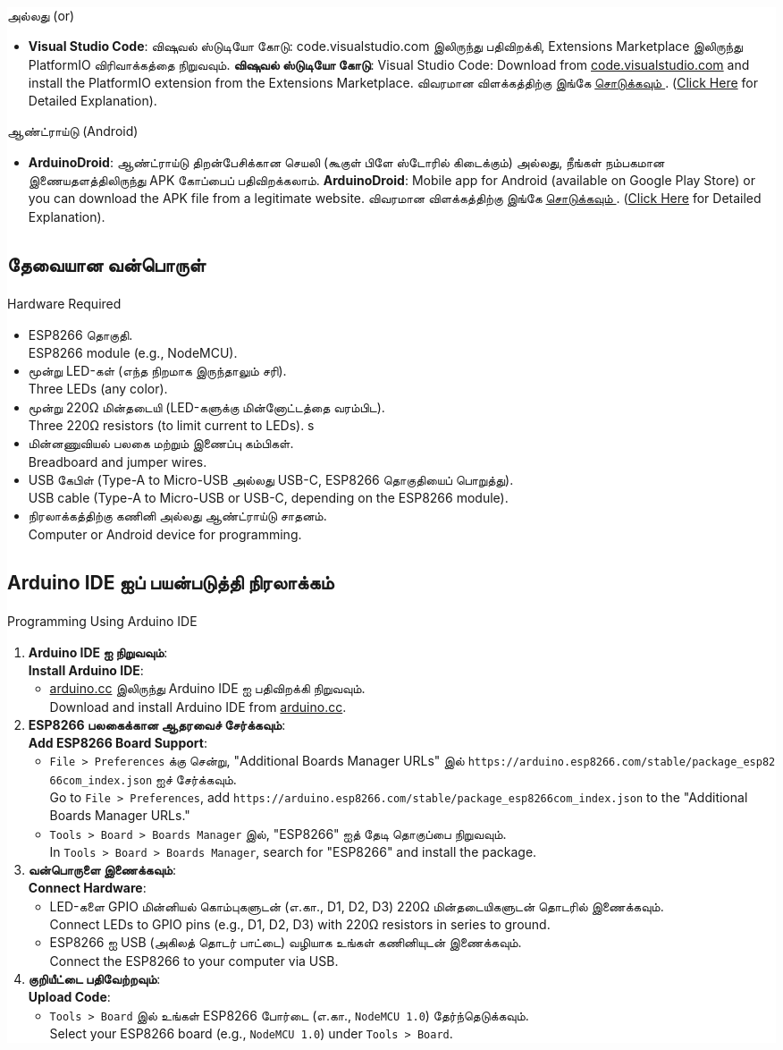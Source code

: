   அல்லது (or)

- **Visual Studio Code**: விஷுவல் ஸ்டுடியோ கோடு: code.visualstudio.com இலிருந்து பதிவிறக்கி, Extensions Marketplace இலிருந்து PlatformIO விரிவாக்கத்தை நிறுவவும்.
  **விஷுவல் ஸ்டுடியோ கோடு**: Visual Studio Code: Download from [code.visualstudio.com](https://code.visualstudio.com/) and install the PlatformIO extension from the Extensions Marketplace.
விவரமான விளக்கத்திற்கு இங்கே [சொடுக்கவும் ]().
([Click Here]() for Detailed Explanation).

ஆண்ட்ராய்டு
(Android)
- **ArduinoDroid**: ஆண்ட்ராய்டு திறன்பேசிக்கான செயலி (கூகுள் பிளே ஸ்டோரில் கிடைக்கும்) அல்லது, நீங்கள் நம்பகமான இணையதளத்திலிருந்து APK கோப்பைப் பதிவிறக்கலாம்.
  **ArduinoDroid**: Mobile app for Android (available on Google Play Store) or you can download the APK file from a legitimate website.
விவரமான விளக்கத்திற்கு இங்கே [சொடுக்கவும் ]().
([Click Here]() for Detailed Explanation).

## தேவையான வன்பொருள்  
Hardware Required  
- ESP8266 தொகுதி.  
  ESP8266 module (e.g., NodeMCU).  
- மூன்று LED-கள் (எந்த நிறமாக இருந்தாலும் சரி).  
  Three LEDs (any color).  
- மூன்று 220Ω மின்தடையி (LED-களுக்கு மின்னோட்டத்தை வரம்பிட).  
  Three 220Ω resistors (to limit current to LEDs). s 
- மின்னணுவியல் பலகை மற்றும் இணைப்பு கம்பிகள்.  
  Breadboard and jumper wires.  
- USB கேபிள் (Type-A to Micro-USB அல்லது USB-C, ESP8266 தொகுதியைப் பொறுத்து).  
  USB cable (Type-A to Micro-USB or USB-C, depending on the ESP8266 module).  
- நிரலாக்கத்திற்கு கணினி அல்லது ஆண்ட்ராய்டு சாதனம்.  
  Computer or Android device for programming.  

## Arduino IDE ஐப் பயன்படுத்தி நிரலாக்கம்  
Programming Using Arduino IDE  
1. **Arduino IDE ஐ நிறுவவும்**:  
   **Install Arduino IDE**:  
   - [arduino.cc](https://www.arduino.cc/en/software) இலிருந்து Arduino IDE ஐ பதிவிறக்கி நிறுவவும்.  
     Download and install Arduino IDE from [arduino.cc](https://www.arduino.cc/en/software).  
2. **ESP8266 பலகைக்கான ஆதரவைச் சேர்க்கவும்**:  
   **Add ESP8266 Board Support**:  
   - `File > Preferences` க்கு சென்று, "Additional Boards Manager URLs" இல் `https://arduino.esp8266.com/stable/package_esp8266com_index.json` ஐச் சேர்க்கவும்.  
     Go to `File > Preferences`, add `https://arduino.esp8266.com/stable/package_esp8266com_index.json` to the "Additional Boards Manager URLs."  
   - `Tools > Board > Boards Manager` இல், "ESP8266" ஐத் தேடி தொகுப்பை நிறுவவும்.  
     In `Tools > Board > Boards Manager`, search for "ESP8266" and install the package.  
3. **வன்பொருளை இணைக்கவும்**:  
   **Connect Hardware**:  
   - LED-களை GPIO மின்னியல் கொம்புகளுடன் (எ.கா., D1, D2, D3) 220Ω மின்தடையிகளுடன் தொடரில் இணைக்கவும்.  
     Connect LEDs to GPIO pins (e.g., D1, D2, D3) with 220Ω resistors in series to ground.  
   - ESP8266 ஐ USB (அகிலத் தொடர் பாட்டை) வழியாக உங்கள் கணினியுடன் இணைக்கவும்.  
     Connect the ESP8266 to your computer via USB.  
4. **குறியீட்டை பதிவேற்றவும்**:  
   **Upload Code**:  
   - `Tools > Board` இல் உங்கள் ESP8266 போர்டை (எ.கா., `NodeMCU 1.0`) தேர்ந்தெடுக்கவும்.  
     Select your ESP8266 board (e.g., `NodeMCU 1.0`) under `Tools > Board`.  